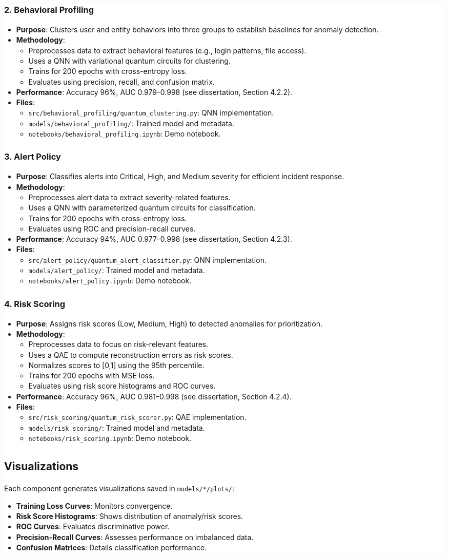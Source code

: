 ### 2. Behavioral Profiling
- **Purpose**: Clusters user and entity behaviors into three groups to establish baselines for anomaly detection.
- **Methodology**:
  - Preprocesses data to extract behavioral features (e.g., login patterns, file access).
  - Uses a QNN with variational quantum circuits for clustering.
  - Trains for 200 epochs with cross-entropy loss.
  - Evaluates using precision, recall, and confusion matrix.
- **Performance**: Accuracy 96%, AUC 0.979–0.998 (see dissertation, Section 4.2.2).
- **Files**:
  - `src/behavioral_profiling/quantum_clustering.py`: QNN implementation.
  - `models/behavioral_profiling/`: Trained model and metadata.
  - `notebooks/behavioral_profiling.ipynb`: Demo notebook.

### 3. Alert Policy
- **Purpose**: Classifies alerts into Critical, High, and Medium severity for efficient incident response.
- **Methodology**:
  - Preprocesses alert data to extract severity-related features.
  - Uses a QNN with parameterized quantum circuits for classification.
  - Trains for 200 epochs with cross-entropy loss.
  - Evaluates using ROC and precision-recall curves.
- **Performance**: Accuracy 94%, AUC 0.977–0.998 (see dissertation, Section 4.2.3).
- **Files**:
  - `src/alert_policy/quantum_alert_classifier.py`: QNN implementation.
  - `models/alert_policy/`: Trained model and metadata.
  - `notebooks/alert_policy.ipynb`: Demo notebook.

### 4. Risk Scoring
- **Purpose**: Assigns risk scores (Low, Medium, High) to detected anomalies for prioritization.
- **Methodology**:
  - Preprocesses data to focus on risk-relevant features.
  - Uses a QAE to compute reconstruction errors as risk scores.
  - Normalizes scores to [0,1] using the 95th percentile.
  - Trains for 200 epochs with MSE loss.
  - Evaluates using risk score histograms and ROC curves.
- **Performance**: Accuracy 96%, AUC 0.981–0.998 (see dissertation, Section 4.2.4).
- **Files**:
  - `src/risk_scoring/quantum_risk_scorer.py`: QAE implementation.
  - `models/risk_scoring/`: Trained model and metadata.
  - `notebooks/risk_scoring.ipynb`: Demo notebook.

## Visualizations

Each component generates visualizations saved in `models/*/plots/`:
- **Training Loss Curves**: Monitors convergence.
- **Risk Score Histograms**: Shows distribution of anomaly/risk scores.
- **ROC Curves**: Evaluates discriminative power.
- **Precision-Recall Curves**: Assesses performance on imbalanced data.
- **Confusion Matrices**: Details classification performance.

